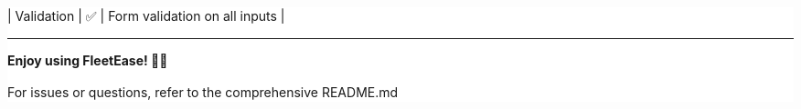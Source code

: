 | Validation | ✅ | Form validation on all inputs |

---

**Enjoy using FleetEase! 🚗📱**

For issues or questions, refer to the comprehensive README.md
